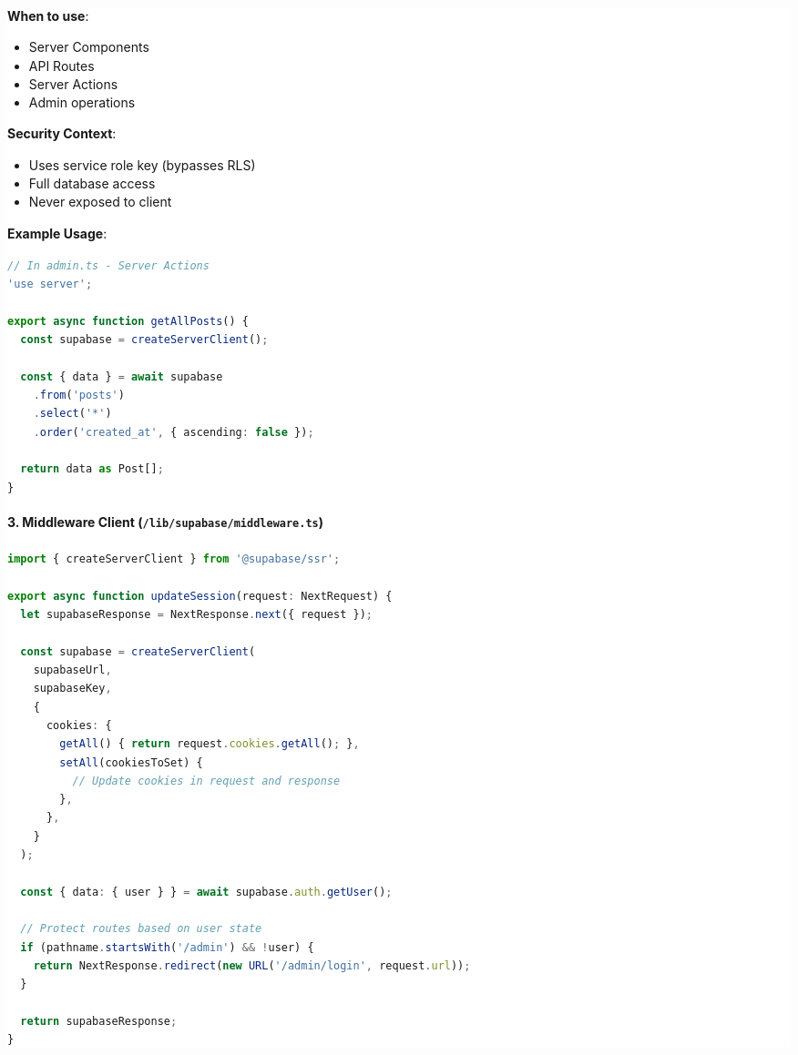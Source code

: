 **When to use**:
- Server Components
- API Routes
- Server Actions
- Admin operations

**Security Context**:
- Uses service role key (bypasses RLS)
- Full database access
- Never exposed to client

**Example Usage**:
```typescript
// In admin.ts - Server Actions
'use server';

export async function getAllPosts() {
  const supabase = createServerClient();

  const { data } = await supabase
    .from('posts')
    .select('*')
    .order('created_at', { ascending: false });

  return data as Post[];
}
```

#### 3. Middleware Client (`/lib/supabase/middleware.ts`)

```typescript
import { createServerClient } from '@supabase/ssr';

export async function updateSession(request: NextRequest) {
  let supabaseResponse = NextResponse.next({ request });

  const supabase = createServerClient(
    supabaseUrl,
    supabaseKey,
    {
      cookies: {
        getAll() { return request.cookies.getAll(); },
        setAll(cookiesToSet) {
          // Update cookies in request and response
        },
      },
    }
  );

  const { data: { user } } = await supabase.auth.getUser();

  // Protect routes based on user state
  if (pathname.startsWith('/admin') && !user) {
    return NextResponse.redirect(new URL('/admin/login', request.url));
  }

  return supabaseResponse;
}
```
